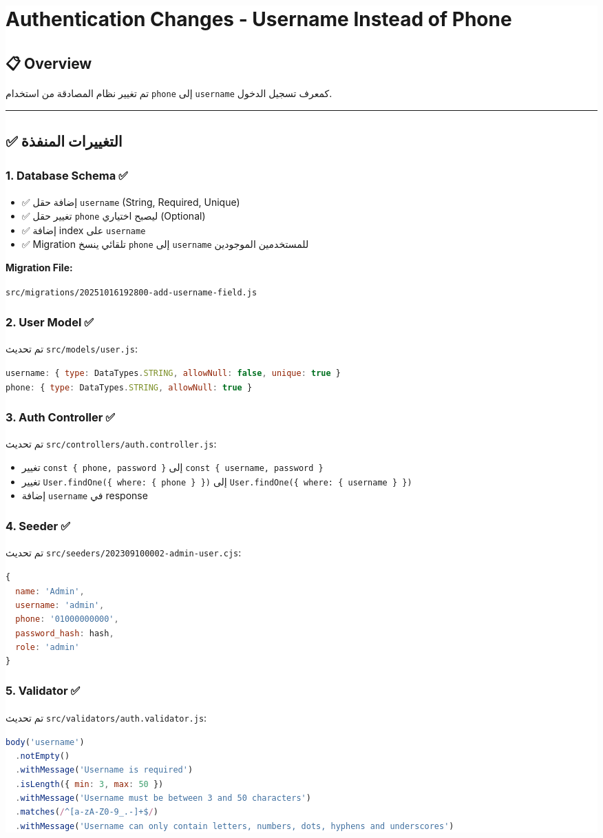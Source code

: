 # Authentication Changes - Username Instead of Phone

## 📋 Overview
تم تغيير نظام المصادقة من استخدام `phone` إلى `username` كمعرف تسجيل الدخول.

---

## ✅ التغييرات المنفذة

### 1. **Database Schema** ✅
- ✅ إضافة حقل `username` (String, Required, Unique)
- ✅ تغيير حقل `phone` ليصبح اختياري (Optional)
- ✅ إضافة index على `username`
- ✅ Migration تلقائي ينسخ `phone` إلى `username` للمستخدمين الموجودين

**Migration File:**
```
src/migrations/20251016192800-add-username-field.js
```

### 2. **User Model** ✅
تم تحديث `src/models/user.js`:
```javascript
username: { type: DataTypes.STRING, allowNull: false, unique: true }
phone: { type: DataTypes.STRING, allowNull: true }
```

### 3. **Auth Controller** ✅
تم تحديث `src/controllers/auth.controller.js`:
- تغيير `const { phone, password }` إلى `const { username, password }`
- تغيير `User.findOne({ where: { phone } })` إلى `User.findOne({ where: { username } })`
- إضافة `username` في response

### 4. **Seeder** ✅
تم تحديث `src/seeders/202309100002-admin-user.cjs`:
```javascript
{
  name: 'Admin',
  username: 'admin',
  phone: '01000000000',
  password_hash: hash,
  role: 'admin'
}
```

### 5. **Validator** ✅
تم تحديث `src/validators/auth.validator.js`:
```javascript
body('username')
  .notEmpty()
  .withMessage('Username is required')
  .isLength({ min: 3, max: 50 })
  .withMessage('Username must be between 3 and 50 characters')
  .matches(/^[a-zA-Z0-9_.-]+$/)
  .withMessage('Username can only contain letters, numbers, dots, hyphens and underscores')
```

